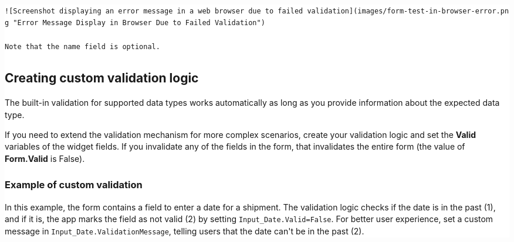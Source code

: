     ![Screenshot displaying an error message in a web browser due to failed validation](images/form-test-in-browser-error.png "Error Message Display in Browser Due to Failed Validation")

    Note that the name field is optional.

## Creating custom validation logic

The built-in validation for supported data types works automatically as long as you provide information about the expected data type.

If you need to extend the validation mechanism for more complex scenarios, create your validation logic and set the **Valid** variables of the widget fields. If you invalidate any of the fields in the form, that invalidates the entire form (the value of **Form.Valid** is False).

### Example of custom validation

In this example, the form contains a field to enter a date for a shipment. The validation logic checks if the date is in the past (1), and if it is, the app marks the field as not valid (2) by setting `Input_Date.Valid=False`. For better user experience, set a custom message in `Input_Date.ValidationMessage`, telling users that the date can't be in the past (2).
